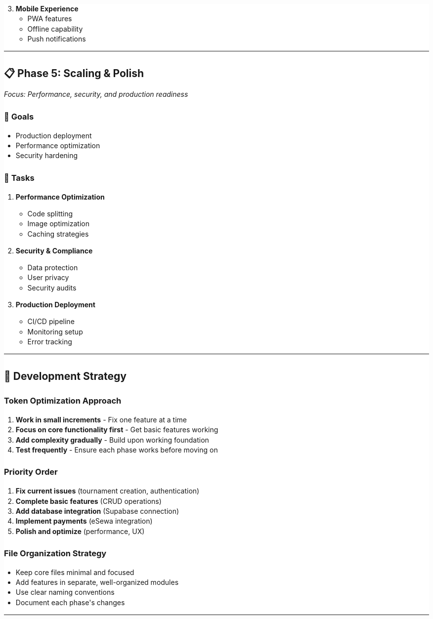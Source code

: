 3. **Mobile Experience**
   - PWA features
   - Offline capability
   - Push notifications

---

## 📋 **Phase 5: Scaling & Polish**
*Focus: Performance, security, and production readiness*

### 🎯 **Goals**
- Production deployment
- Performance optimization
- Security hardening

### 📝 **Tasks**
1. **Performance Optimization**
   - Code splitting
   - Image optimization
   - Caching strategies

2. **Security & Compliance**
   - Data protection
   - User privacy
   - Security audits

3. **Production Deployment**
   - CI/CD pipeline
   - Monitoring setup
   - Error tracking

---

## 🎯 **Development Strategy**

### **Token Optimization Approach**
1. **Work in small increments** - Fix one feature at a time
2. **Focus on core functionality first** - Get basic features working
3. **Add complexity gradually** - Build upon working foundation
4. **Test frequently** - Ensure each phase works before moving on

### **Priority Order**
1. **Fix current issues** (tournament creation, authentication)
2. **Complete basic features** (CRUD operations)
3. **Add database integration** (Supabase connection)
4. **Implement payments** (eSewa integration)
5. **Polish and optimize** (performance, UX)

### **File Organization Strategy**
- Keep core files minimal and focused
- Add features in separate, well-organized modules
- Use clear naming conventions
- Document each phase's changes

---